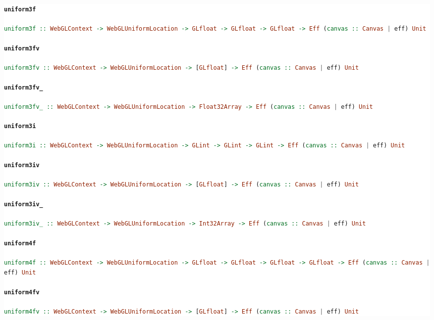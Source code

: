 
#### `uniform3f`

``` purescript
uniform3f :: WebGLContext -> WebGLUniformLocation -> GLfloat -> GLfloat -> GLfloat -> Eff (canvas :: Canvas | eff) Unit
```


#### `uniform3fv`

``` purescript
uniform3fv :: WebGLContext -> WebGLUniformLocation -> [GLfloat] -> Eff (canvas :: Canvas | eff) Unit
```


#### `uniform3fv_`

``` purescript
uniform3fv_ :: WebGLContext -> WebGLUniformLocation -> Float32Array -> Eff (canvas :: Canvas | eff) Unit
```


#### `uniform3i`

``` purescript
uniform3i :: WebGLContext -> WebGLUniformLocation -> GLint -> GLint -> GLint -> Eff (canvas :: Canvas | eff) Unit
```


#### `uniform3iv`

``` purescript
uniform3iv :: WebGLContext -> WebGLUniformLocation -> [GLfloat] -> Eff (canvas :: Canvas | eff) Unit
```


#### `uniform3iv_`

``` purescript
uniform3iv_ :: WebGLContext -> WebGLUniformLocation -> Int32Array -> Eff (canvas :: Canvas | eff) Unit
```


#### `uniform4f`

``` purescript
uniform4f :: WebGLContext -> WebGLUniformLocation -> GLfloat -> GLfloat -> GLfloat -> GLfloat -> Eff (canvas :: Canvas | eff) Unit
```


#### `uniform4fv`

``` purescript
uniform4fv :: WebGLContext -> WebGLUniformLocation -> [GLfloat] -> Eff (canvas :: Canvas | eff) Unit
```
